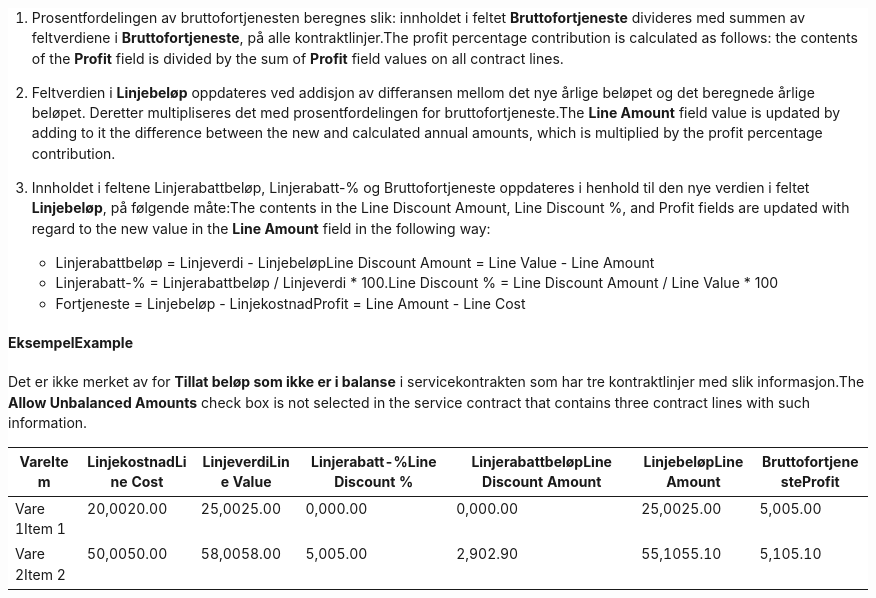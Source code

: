 1. <span data-ttu-id="c06d9-282">Prosentfordelingen av bruttofortjenesten beregnes slik: innholdet i feltet **Bruttofortjeneste** divideres med summen av feltverdiene i **Bruttofortjeneste**, på alle kontraktlinjer.</span><span class="sxs-lookup"><span data-stu-id="c06d9-282">The profit percentage contribution is calculated as follows: the contents of the **Profit** field is divided by the sum of **Profit** field values on all contract lines.</span></span>  
2. <span data-ttu-id="c06d9-283">Feltverdien i **Linjebeløp** oppdateres ved addisjon av differansen mellom det nye årlige beløpet og det beregnede årlige beløpet. Deretter multipliseres det med prosentfordelingen for bruttofortjeneste.</span><span class="sxs-lookup"><span data-stu-id="c06d9-283">The **Line Amount** field value is updated by adding to it the difference between the new and calculated annual amounts, which is multiplied by the profit percentage contribution.</span></span>  
3. <span data-ttu-id="c06d9-284">Innholdet i feltene Linjerabattbeløp, Linjerabatt-% og Bruttofortjeneste oppdateres i henhold til den nye verdien i feltet **Linjebeløp**, på følgende måte:</span><span class="sxs-lookup"><span data-stu-id="c06d9-284">The contents in the Line Discount Amount, Line Discount %, and Profit fields are updated with regard to the new value in the **Line Amount** field in the following way:</span></span>  

    * <span data-ttu-id="c06d9-285">Linjerabattbeløp = Linjeverdi - Linjebeløp</span><span class="sxs-lookup"><span data-stu-id="c06d9-285">Line Discount Amount = Line Value - Line Amount</span></span>  
    * <span data-ttu-id="c06d9-286">Linjerabatt-% = Linjerabattbeløp / Linjeverdi \* 100.</span><span class="sxs-lookup"><span data-stu-id="c06d9-286">Line Discount % = Line Discount Amount / Line Value \* 100</span></span>  
    * <span data-ttu-id="c06d9-287">Fortjeneste = Linjebeløp - Linjekostnad</span><span class="sxs-lookup"><span data-stu-id="c06d9-287">Profit = Line Amount - Line Cost</span></span>  

#### <a name="example"></a><span data-ttu-id="c06d9-288">Eksempel</span><span class="sxs-lookup"><span data-stu-id="c06d9-288">Example</span></span>  
<span data-ttu-id="c06d9-289">Det er ikke merket av for **Tillat beløp som ikke er i balanse** i servicekontrakten som har tre kontraktlinjer med slik informasjon.</span><span class="sxs-lookup"><span data-stu-id="c06d9-289">The **Allow Unbalanced Amounts** check box is not selected in the service contract that contains three contract lines with such information.</span></span>  

|<span data-ttu-id="c06d9-290">Vare</span><span class="sxs-lookup"><span data-stu-id="c06d9-290">Item</span></span>|<span data-ttu-id="c06d9-291">Linjekostnad</span><span class="sxs-lookup"><span data-stu-id="c06d9-291">Line Cost</span></span>|<span data-ttu-id="c06d9-292">Linjeverdi</span><span class="sxs-lookup"><span data-stu-id="c06d9-292">Line Value</span></span>|<span data-ttu-id="c06d9-293">Linjerabatt-%</span><span class="sxs-lookup"><span data-stu-id="c06d9-293">Line Discount %</span></span>|<span data-ttu-id="c06d9-294">Linjerabattbeløp</span><span class="sxs-lookup"><span data-stu-id="c06d9-294">Line Discount Amount</span></span>|<span data-ttu-id="c06d9-295">Linjebeløp</span><span class="sxs-lookup"><span data-stu-id="c06d9-295">Line Amount</span></span>|<span data-ttu-id="c06d9-296">Bruttofortjeneste</span><span class="sxs-lookup"><span data-stu-id="c06d9-296">Profit</span></span>|  
|----------|---------------|----------------|---------------------|--------------------------|-----------------|------------|  
|<span data-ttu-id="c06d9-297">Vare 1</span><span class="sxs-lookup"><span data-stu-id="c06d9-297">Item 1</span></span>|<span data-ttu-id="c06d9-298">20,00</span><span class="sxs-lookup"><span data-stu-id="c06d9-298">20.00</span></span>|<span data-ttu-id="c06d9-299">25,00</span><span class="sxs-lookup"><span data-stu-id="c06d9-299">25.00</span></span>|<span data-ttu-id="c06d9-300">0,00</span><span class="sxs-lookup"><span data-stu-id="c06d9-300">0.00</span></span>|<span data-ttu-id="c06d9-301">0,00</span><span class="sxs-lookup"><span data-stu-id="c06d9-301">0.00</span></span>|<span data-ttu-id="c06d9-302">25,00</span><span class="sxs-lookup"><span data-stu-id="c06d9-302">25.00</span></span>|<span data-ttu-id="c06d9-303">5,00</span><span class="sxs-lookup"><span data-stu-id="c06d9-303">5.00</span></span>|  
|<span data-ttu-id="c06d9-304">Vare 2</span><span class="sxs-lookup"><span data-stu-id="c06d9-304">Item 2</span></span>|<span data-ttu-id="c06d9-305">50,00</span><span class="sxs-lookup"><span data-stu-id="c06d9-305">50.00</span></span>|<span data-ttu-id="c06d9-306">58,00</span><span class="sxs-lookup"><span data-stu-id="c06d9-306">58.00</span></span>|<span data-ttu-id="c06d9-307">5,00</span><span class="sxs-lookup"><span data-stu-id="c06d9-307">5.00</span></span>|<span data-ttu-id="c06d9-308">2,90</span><span class="sxs-lookup"><span data-stu-id="c06d9-308">2.90</span></span>|<span data-ttu-id="c06d9-309">55,10</span><span class="sxs-lookup"><span data-stu-id="c06d9-309">55.10</span></span>|<span data-ttu-id="c06d9-310">5,10</span><span class="sxs-lookup"><span data-stu-id="c06d9-310">5.10</span></span>|  